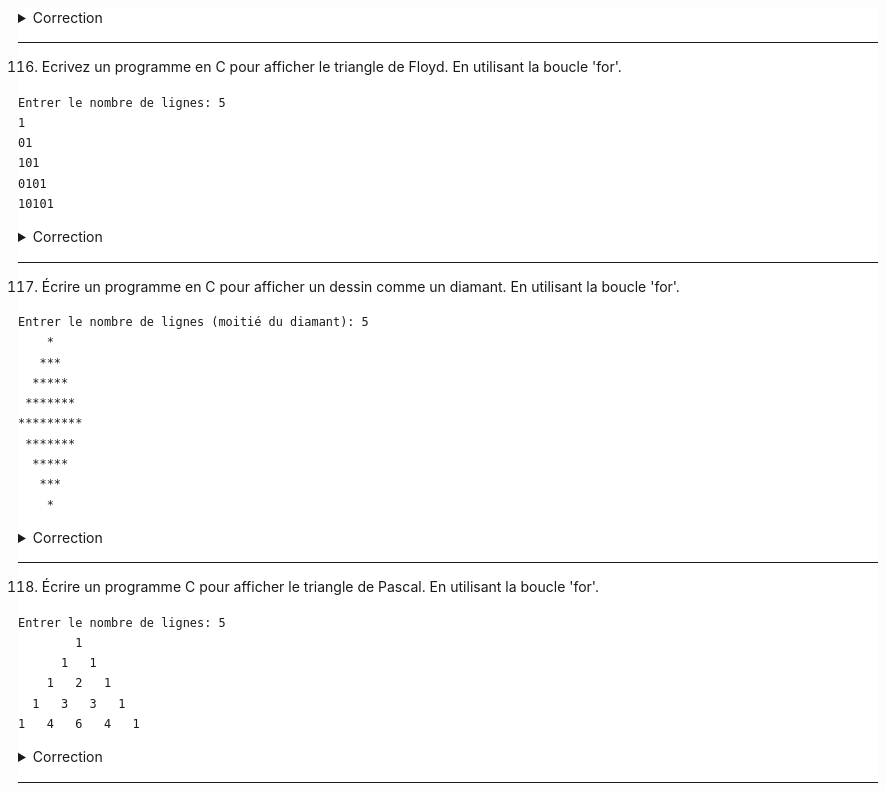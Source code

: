<details><summary>Correction</summary></details>
<hr>

116. Ecrivez un programme en C pour afficher le triangle de Floyd. En utilisant la boucle 'for'.

```terminal
Entrer le nombre de lignes: 5
1 
01
101 
0101 
10101
```

<details><summary>Correction</summary></details>
<hr>

117. Écrire un programme en C pour afficher un dessin comme un diamant. En utilisant la boucle 'for'.

```terminal
Entrer le nombre de lignes (moitié du diamant): 5
    *
   *** 
  *****
 *******
********* 
 *******
  *****
   ***
    *
```

<details><summary>Correction</summary></details>
<hr>

118. Écrire un programme C pour afficher le triangle de Pascal. En utilisant la boucle 'for'.

```terminal
Entrer le nombre de lignes: 5
        1
      1   1 
    1   2   1 
  1   3   3   1
1   4   6   4   1
```

<details><summary>Correction</summary></details>
<hr>

